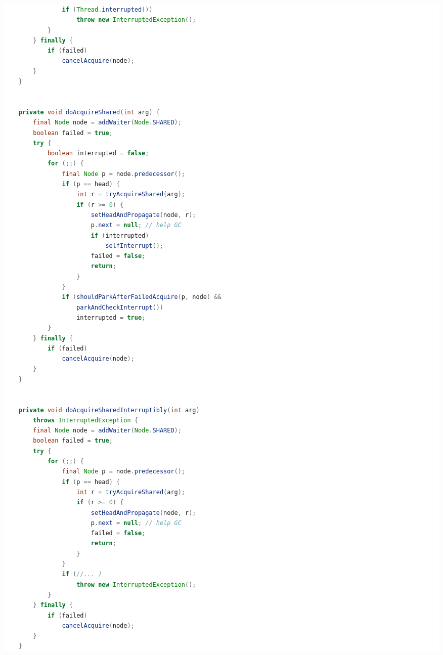 ```java
                if (Thread.interrupted())
                    throw new InterruptedException();
            }
        } finally {
            if (failed)
                cancelAcquire(node);
        }
    }

   
    private void doAcquireShared(int arg) {
        final Node node = addWaiter(Node.SHARED);
        boolean failed = true;
        try {
            boolean interrupted = false;
            for (;;) {
                final Node p = node.predecessor();
                if (p == head) {
                    int r = tryAcquireShared(arg);
                    if (r >= 0) {
                        setHeadAndPropagate(node, r);
                        p.next = null; // help GC
                        if (interrupted)
                            selfInterrupt();
                        failed = false;
                        return;
                    }
                }
                if (shouldParkAfterFailedAcquire(p, node) &&
                    parkAndCheckInterrupt())
                    interrupted = true;
            }
        } finally {
            if (failed)
                cancelAcquire(node);
        }
    }

   
    private void doAcquireSharedInterruptibly(int arg)
        throws InterruptedException {
        final Node node = addWaiter(Node.SHARED);
        boolean failed = true;
        try {
            for (;;) {
                final Node p = node.predecessor();
                if (p == head) {
                    int r = tryAcquireShared(arg);
                    if (r >= 0) {
                        setHeadAndPropagate(node, r);
                        p.next = null; // help GC
                        failed = false;
                        return;
                    }
                }
                if (//... )
                    throw new InterruptedException();
            }
        } finally {
            if (failed)
                cancelAcquire(node);
        }
    }
```